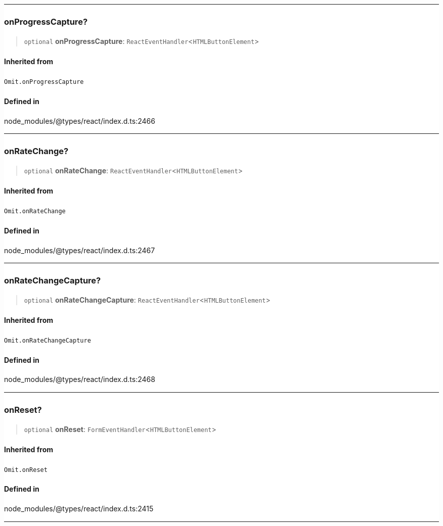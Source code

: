 ***

### onProgressCapture?

> `optional` **onProgressCapture**: `ReactEventHandler`\<`HTMLButtonElement`\>

#### Inherited from

`Omit.onProgressCapture`

#### Defined in

node\_modules/@types/react/index.d.ts:2466

***

### onRateChange?

> `optional` **onRateChange**: `ReactEventHandler`\<`HTMLButtonElement`\>

#### Inherited from

`Omit.onRateChange`

#### Defined in

node\_modules/@types/react/index.d.ts:2467

***

### onRateChangeCapture?

> `optional` **onRateChangeCapture**: `ReactEventHandler`\<`HTMLButtonElement`\>

#### Inherited from

`Omit.onRateChangeCapture`

#### Defined in

node\_modules/@types/react/index.d.ts:2468

***

### onReset?

> `optional` **onReset**: `FormEventHandler`\<`HTMLButtonElement`\>

#### Inherited from

`Omit.onReset`

#### Defined in

node\_modules/@types/react/index.d.ts:2415

***
